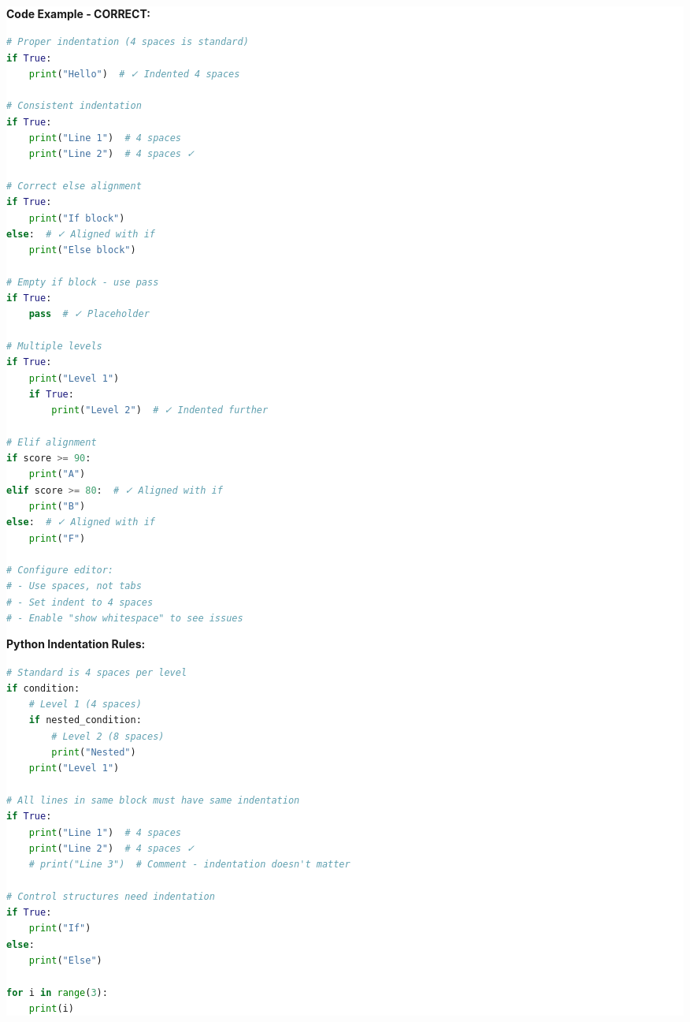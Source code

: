 **Code Example - CORRECT:**
```python
# Proper indentation (4 spaces is standard)
if True:
    print("Hello")  # ✓ Indented 4 spaces

# Consistent indentation
if True:
    print("Line 1")  # 4 spaces
    print("Line 2")  # 4 spaces ✓

# Correct else alignment
if True:
    print("If block")
else:  # ✓ Aligned with if
    print("Else block")

# Empty if block - use pass
if True:
    pass  # ✓ Placeholder

# Multiple levels
if True:
    print("Level 1")
    if True:
        print("Level 2")  # ✓ Indented further

# Elif alignment
if score >= 90:
    print("A")
elif score >= 80:  # ✓ Aligned with if
    print("B")
else:  # ✓ Aligned with if
    print("F")

# Configure editor:
# - Use spaces, not tabs
# - Set indent to 4 spaces
# - Enable "show whitespace" to see issues
```

**Python Indentation Rules:**
```python
# Standard is 4 spaces per level
if condition:
    # Level 1 (4 spaces)
    if nested_condition:
        # Level 2 (8 spaces)
        print("Nested")
    print("Level 1")

# All lines in same block must have same indentation
if True:
    print("Line 1")  # 4 spaces
    print("Line 2")  # 4 spaces ✓
    # print("Line 3")  # Comment - indentation doesn't matter

# Control structures need indentation
if True:
    print("If")
else:
    print("Else")

for i in range(3):
    print(i)
```